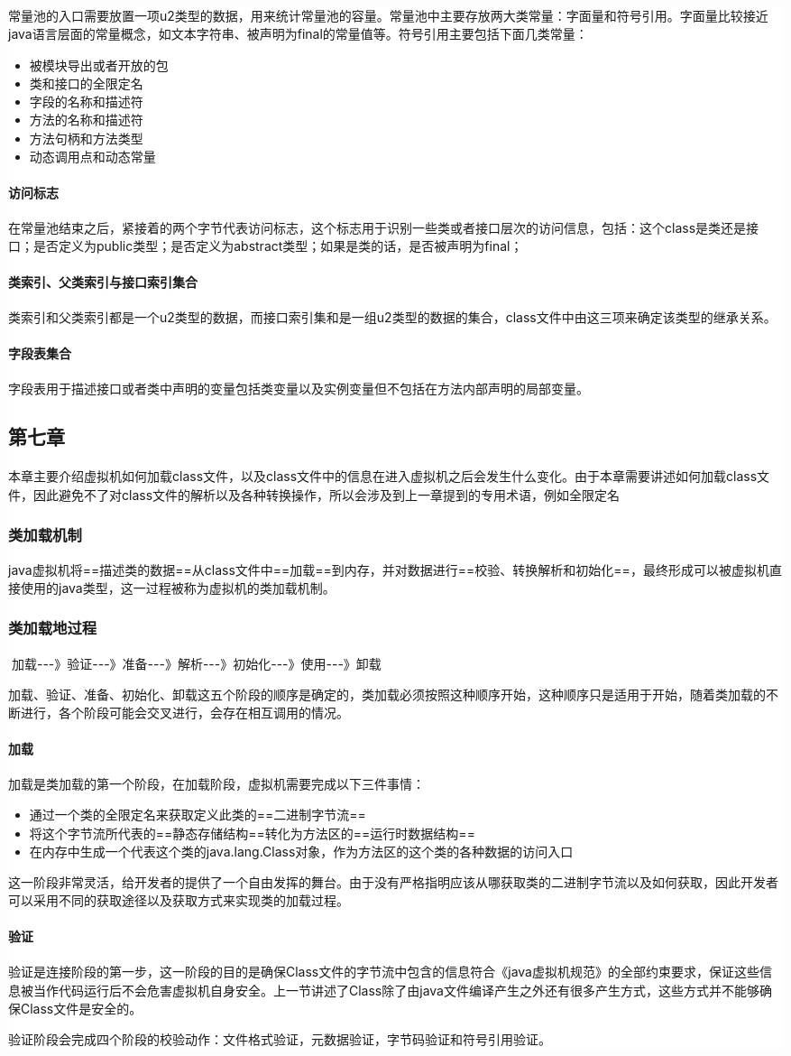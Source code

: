 ​	常量池的入口需要放置一项u2类型的数据，用来统计常量池的容量。常量池中主要存放两大类常量：字面量和符号引用。字面量比较接近java语言层面的常量概念，如文本字符串、被声明为final的常量值等。符号引用主要包括下面几类常量：

+ 被模块导出或者开放的包
+ 类和接口的全限定名
+ 字段的名称和描述符
+ 方法的名称和描述符
+ 方法句柄和方法类型
+ 动态调用点和动态常量

#### 访问标志

​	在常量池结束之后，紧接着的两个字节代表访问标志，这个标志用于识别一些类或者接口层次的访问信息，包括：这个class是类还是接口；是否定义为public类型；是否定义为abstract类型；如果是类的话，是否被声明为final；

#### 类索引、父类索引与接口索引集合

​	类索引和父类索引都是一个u2类型的数据，而接口索引集和是一组u2类型的数据的集合，class文件中由这三项来确定该类型的继承关系。

#### 字段表集合

​	字段表用于描述接口或者类中声明的变量包括类变量以及实例变量但不包括在方法内部声明的局部变量。

## 第七章

​	本章主要介绍虚拟机如何加载class文件，以及class文件中的信息在进入虚拟机之后会发生什么变化。由于本章需要讲述如何加载class文件，因此避免不了对class文件的解析以及各种转换操作，所以会涉及到上一章提到的专用术语，例如全限定名

### 类加载机制

​	java虚拟机将==描述类的数据==从class文件中==加载==到内存，并对数据进行==校验、转换解析和初始化==，最终形成可以被虚拟机直接使用的java类型，这一过程被称为虚拟机的类加载机制。

### 	类加载地过程

​	加载---》验证---》准备---》解析---》初始化---》使用---》卸载

​	加载、验证、准备、初始化、卸载这五个阶段的顺序是确定的，类加载必须按照这种顺序开始，这种顺序只是适用于开始，随着类加载的不断进行，各个阶段可能会交叉进行，会存在相互调用的情况。

#### 加载

​	加载是类加载的第一个阶段，在加载阶段，虚拟机需要完成以下三件事情：

+ 通过一个类的全限定名来获取定义此类的==二进制字节流==
+ 将这个字节流所代表的==静态存储结构==转化为方法区的==运行时数据结构==
+ 在内存中生成一个代表这个类的java.lang.Class对象，作为方法区的这个类的各种数据的访问入口

这一阶段非常灵活，给开发者的提供了一个自由发挥的舞台。由于没有严格指明应该从哪获取类的二进制字节流以及如何获取，因此开发者可以采用不同的获取途径以及获取方式来实现类的加载过程。

#### 验证

​	验证是连接阶段的第一步，这一阶段的目的是确保Class文件的字节流中包含的信息符合《java虚拟机规范》的全部约束要求，保证这些信息被当作代码运行后不会危害虚拟机自身安全。上一节讲述了Class除了由java文件编译产生之外还有很多产生方式，这些方式并不能够确保Class文件是安全的。

​	验证阶段会完成四个阶段的校验动作：文件格式验证，元数据验证，字节码验证和符号引用验证。
